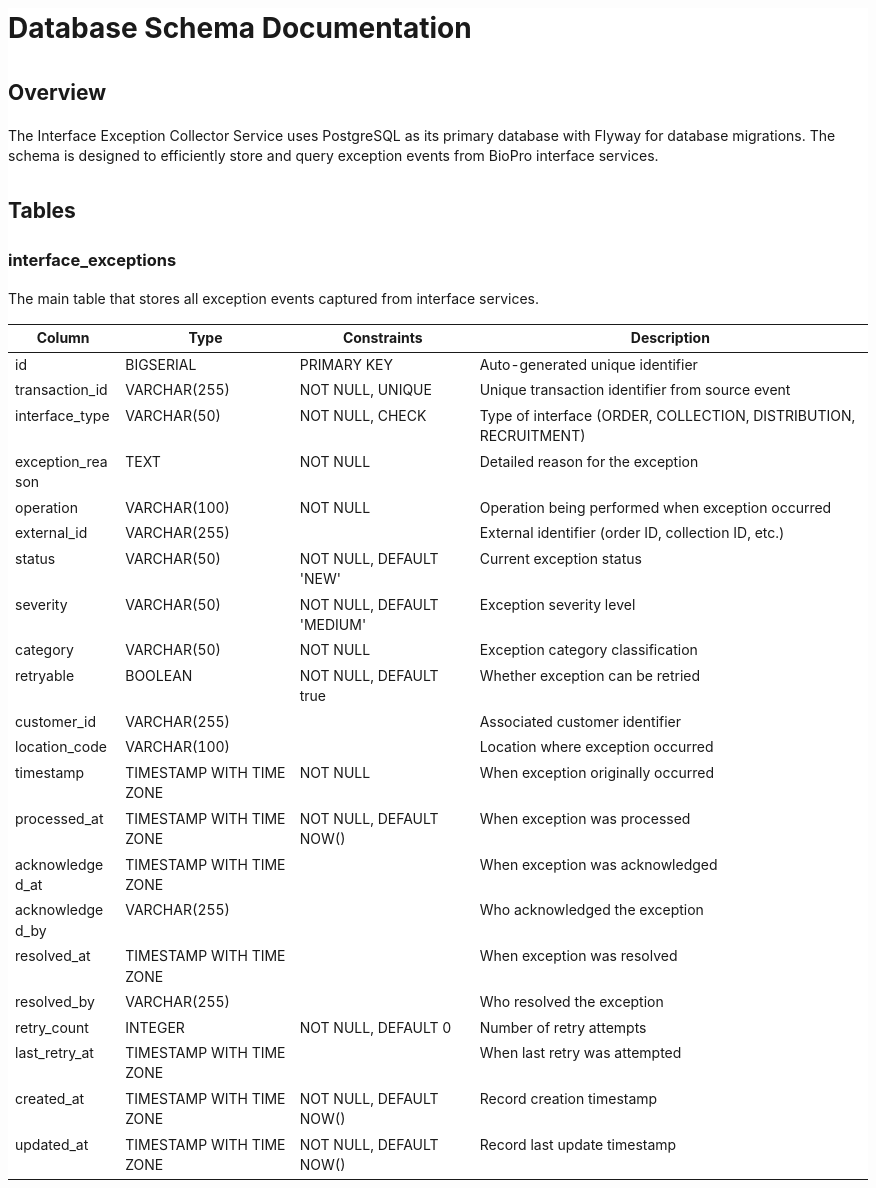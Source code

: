 # Database Schema Documentation

## Overview

The Interface Exception Collector Service uses PostgreSQL as its primary database with Flyway for database migrations. The schema is designed to efficiently store and query exception events from BioPro interface services.

## Tables

### interface_exceptions

The main table that stores all exception events captured from interface services.

| Column | Type | Constraints | Description |
|--------|------|-------------|-------------|
| id | BIGSERIAL | PRIMARY KEY | Auto-generated unique identifier |
| transaction_id | VARCHAR(255) | NOT NULL, UNIQUE | Unique transaction identifier from source event |
| interface_type | VARCHAR(50) | NOT NULL, CHECK | Type of interface (ORDER, COLLECTION, DISTRIBUTION, RECRUITMENT) |
| exception_reason | TEXT | NOT NULL | Detailed reason for the exception |
| operation | VARCHAR(100) | NOT NULL | Operation being performed when exception occurred |
| external_id | VARCHAR(255) | | External identifier (order ID, collection ID, etc.) |
| status | VARCHAR(50) | NOT NULL, DEFAULT 'NEW' | Current exception status |
| severity | VARCHAR(50) | NOT NULL, DEFAULT 'MEDIUM' | Exception severity level |
| category | VARCHAR(50) | NOT NULL | Exception category classification |
| retryable | BOOLEAN | NOT NULL, DEFAULT true | Whether exception can be retried |
| customer_id | VARCHAR(255) | | Associated customer identifier |
| location_code | VARCHAR(100) | | Location where exception occurred |
| timestamp | TIMESTAMP WITH TIME ZONE | NOT NULL | When exception originally occurred |
| processed_at | TIMESTAMP WITH TIME ZONE | NOT NULL, DEFAULT NOW() | When exception was processed |
| acknowledged_at | TIMESTAMP WITH TIME ZONE | | When exception was acknowledged |
| acknowledged_by | VARCHAR(255) | | Who acknowledged the exception |
| resolved_at | TIMESTAMP WITH TIME ZONE | | When exception was resolved |
| resolved_by | VARCHAR(255) | | Who resolved the exception |
| retry_count | INTEGER | NOT NULL, DEFAULT 0 | Number of retry attempts |
| last_retry_at | TIMESTAMP WITH TIME ZONE | | When last retry was attempted |
| created_at | TIMESTAMP WITH TIME ZONE | NOT NULL, DEFAULT NOW() | Record creation timestamp |
| updated_at | TIMESTAMP WITH TIME ZONE | NOT NULL, DEFAULT NOW() | Record last update timestamp |
